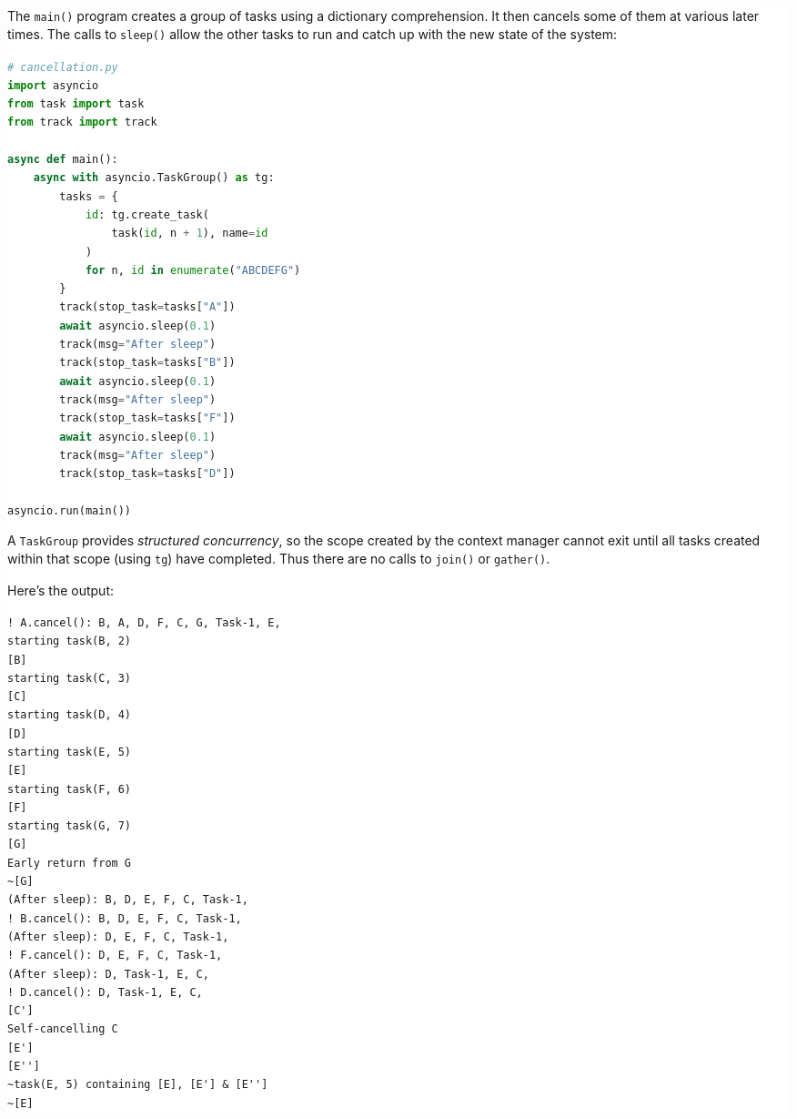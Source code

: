 The `main()` program creates a group of tasks using a dictionary comprehension. It then cancels some of them at various later times. The calls to `sleep()` allow the other tasks to run and catch up with the new state of the system:

```python
# cancellation.py
import asyncio
from task import task
from track import track

async def main():
    async with asyncio.TaskGroup() as tg:
        tasks = {
            id: tg.create_task(
                task(id, n + 1), name=id
            )
            for n, id in enumerate("ABCDEFG")
        }
        track(stop_task=tasks["A"])
        await asyncio.sleep(0.1)
        track(msg="After sleep")
        track(stop_task=tasks["B"])
        await asyncio.sleep(0.1)
        track(msg="After sleep")
        track(stop_task=tasks["F"])
        await asyncio.sleep(0.1)
        track(msg="After sleep")
        track(stop_task=tasks["D"])

asyncio.run(main())
```

A `TaskGroup` provides _structured concurrency_, so the scope created by the context manager cannot exit until all tasks created within that scope (using `tg`) have completed. Thus there are no calls to `join()` or `gather()`.

Here’s the output:

```
! A.cancel(): B, A, D, F, C, G, Task-1, E,
starting task(B, 2)
[B]
starting task(C, 3)
[C]
starting task(D, 4)
[D]
starting task(E, 5)
[E]
starting task(F, 6)
[F]
starting task(G, 7)
[G]
Early return from G
~[G]
(After sleep): B, D, E, F, C, Task-1,
! B.cancel(): B, D, E, F, C, Task-1,
(After sleep): D, E, F, C, Task-1,
! F.cancel(): D, E, F, C, Task-1,
(After sleep): D, Task-1, E, C,
! D.cancel(): D, Task-1, E, C,
[C']
Self-cancelling C
[E']
[E'']
~task(E, 5) containing [E], [E'] & [E'']
~[E]
```
